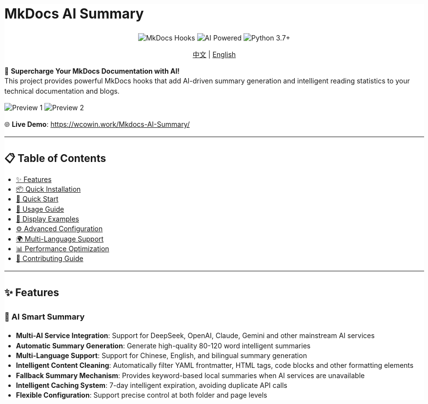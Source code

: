 # MkDocs AI Summary

<p align="center">
    <img src="https://img.shields.io/badge/MkDocs-Hooks-526CFE?style=for-the-badge&logo=MaterialForMkDocs&logoColor=white" alt="MkDocs Hooks">
    <img src="https://img.shields.io/badge/AI_Powered-DeepSeek-FF6B35?style=for-the-badge&logo=openai&logoColor=white" alt="AI Powered">
    <img src="https://img.shields.io/badge/Python-3.7+-3776AB?style=for-the-badge&logo=python&logoColor=white" alt="Python 3.7+">
</p>

<p align="center">
    <a href="README.md">中文</a> | <a href="README-en.md">English</a>
</p>

🚀 **Supercharge Your MkDocs Documentation with AI!**   
This project provides powerful MkDocs hooks that add AI-driven summary generation and intelligent reading statistics to your technical documentation and blogs.

![Preview 1](https://s1.imagehub.cc/images/2025/06/03/d1563500263b22cfd0ffc3679993aa83.jpg)
![Preview 2](https://s1.imagehub.cc/images/2025/06/03/526b59b6a2e478f2ffa1629320e3e2ce.png)

🌐 **Live Demo**: https://wcowin.work/Mkdocs-AI-Summary/

---

## 📋 Table of Contents

- [✨ Features](#-features)
- [📦 Quick Installation](#-quick-installation)
- [🚀 Quick Start](#-quick-start)
- [📖 Usage Guide](#-usage-guide)
- [🎨 Display Examples](#-display-examples)
- [⚙️ Advanced Configuration](#️-advanced-configuration)
- [🌍 Multi-Language Support](#-multi-language-support)
- [📊 Performance Optimization](#-performance-optimization)
- [🤝 Contributing Guide](#-contributing-guide)

---

## ✨ Features

### 🤖 AI Smart Summary
- **Multi-AI Service Integration**: Support for DeepSeek, OpenAI, Claude, Gemini and other mainstream AI services
- **Automatic Summary Generation**: Generate high-quality 80-120 word intelligent summaries
- **Multi-Language Support**: Support for Chinese, English, and bilingual summary generation
- **Intelligent Content Cleaning**: Automatically filter YAML frontmatter, HTML tags, code blocks and other formatting elements
- **Fallback Summary Mechanism**: Provides keyword-based local summaries when AI services are unavailable
- **Intelligent Caching System**: 7-day intelligent expiration, avoiding duplicate API calls
- **Flexible Configuration**: Support precise control at both folder and page levels
